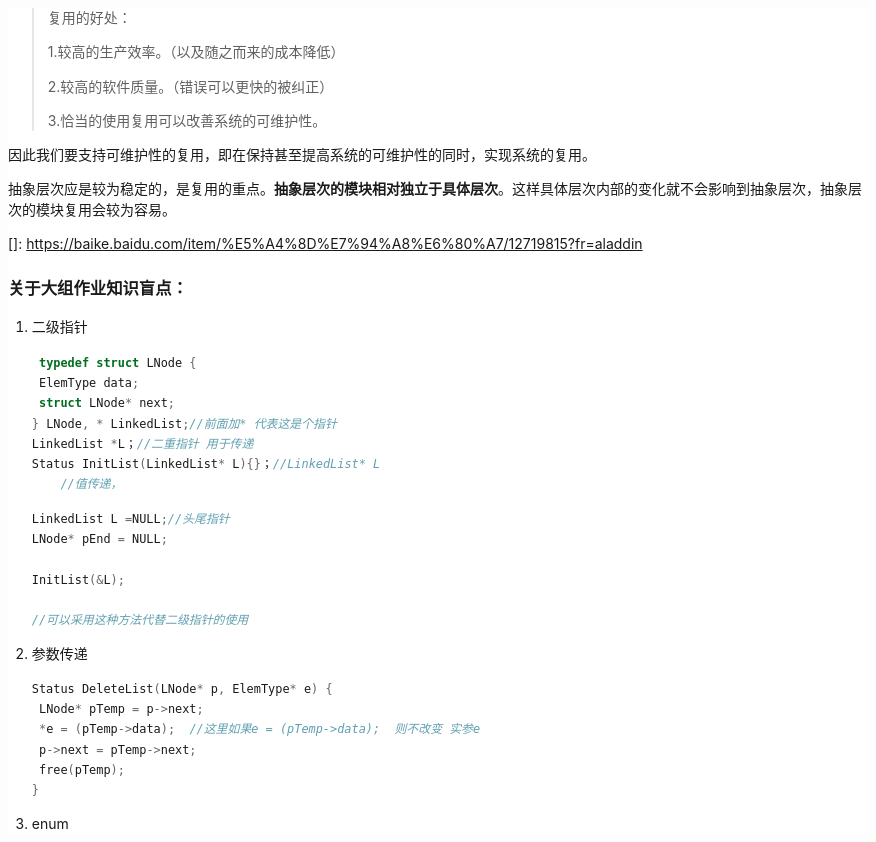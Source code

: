    > 复用的好处：
   >
   > 1.较高的生产效率。（以及随之而来的成本降低）
   >
   > 2.较高的软件质量。（错误可以更快的被纠正）
   >
   > 3.恰当的使用复用可以改善系统的可维护性。

   因此我们要支持可维护性的复用，即在保持甚至提高系统的可维护性的同时，实现系统的复用。

   抽象层次应是较为稳定的，是复用的重点。**抽象层次的模块相对独立于具体层次**。这样具体层次内部的变化就不会影响到抽象层次，抽象层次的模块复用会较为容易。

   []: https://baike.baidu.com/item/%E5%A4%8D%E7%94%A8%E6%80%A7/12719815?fr=aladdin



### 关于大组作业知识盲点：

1. 二级指针

   

   ```c
    typedef struct LNode {
   	ElemType data;
   	struct LNode* next;
   } LNode, * LinkedList;//前面加* 代表这是个指针
   LinkedList *L；//二重指针 用于传递  
   Status InitList(LinkedList* L){}；//LinkedList* L 
       //值传递，
   ```

   

   ```c
   LinkedList L =NULL;//头尾指针
   LNode* pEnd = NULL;
   
   InitList(&L);
   
   //可以采用这种方法代替二级指针的使用
   ```

2. 参数传递

   

   ```c
   Status DeleteList(LNode* p, ElemType* e) {
   	LNode* pTemp = p->next;
   	*e = (pTemp->data);  //这里如果e = (pTemp->data);  则不改变 实参e  
   	p->next = pTemp->next;
   	free(pTemp);
   }
   ```

   

3. enum

   
